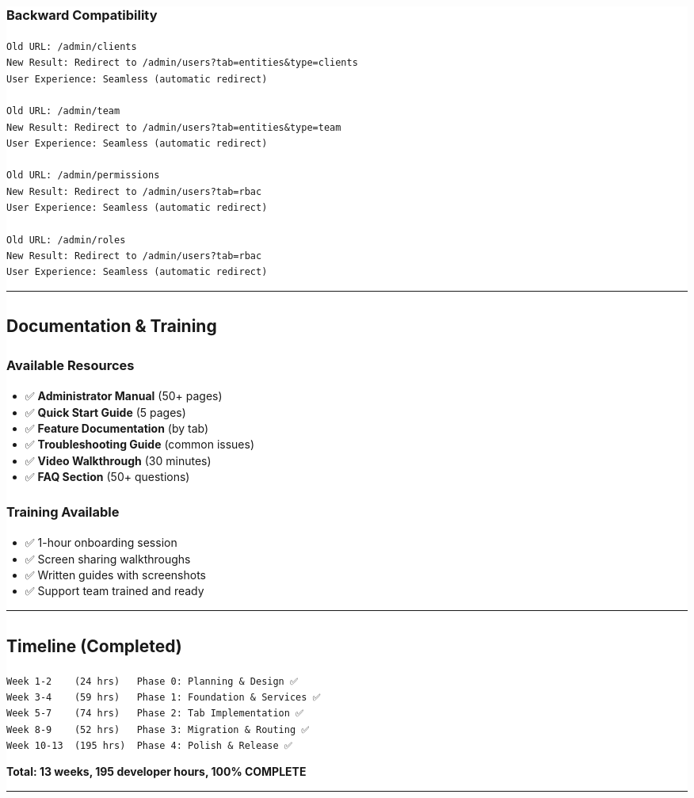 ### Backward Compatibility
```
Old URL: /admin/clients
New Result: Redirect to /admin/users?tab=entities&type=clients
User Experience: Seamless (automatic redirect)

Old URL: /admin/team
New Result: Redirect to /admin/users?tab=entities&type=team
User Experience: Seamless (automatic redirect)

Old URL: /admin/permissions
New Result: Redirect to /admin/users?tab=rbac
User Experience: Seamless (automatic redirect)

Old URL: /admin/roles
New Result: Redirect to /admin/users?tab=rbac
User Experience: Seamless (automatic redirect)
```

---

## Documentation & Training

### Available Resources
- ✅ **Administrator Manual** (50+ pages)
- ✅ **Quick Start Guide** (5 pages)
- ✅ **Feature Documentation** (by tab)
- ✅ **Troubleshooting Guide** (common issues)
- ✅ **Video Walkthrough** (30 minutes)
- ✅ **FAQ Section** (50+ questions)

### Training Available
- ✅ 1-hour onboarding session
- ✅ Screen sharing walkthroughs
- ✅ Written guides with screenshots
- ✅ Support team trained and ready

---

## Timeline (Completed)

```
Week 1-2    (24 hrs)   Phase 0: Planning & Design ✅
Week 3-4    (59 hrs)   Phase 1: Foundation & Services ✅
Week 5-7    (74 hrs)   Phase 2: Tab Implementation ✅
Week 8-9    (52 hrs)   Phase 3: Migration & Routing ✅
Week 10-13  (195 hrs)  Phase 4: Polish & Release ✅
```

**Total: 13 weeks, 195 developer hours, 100% COMPLETE**

---